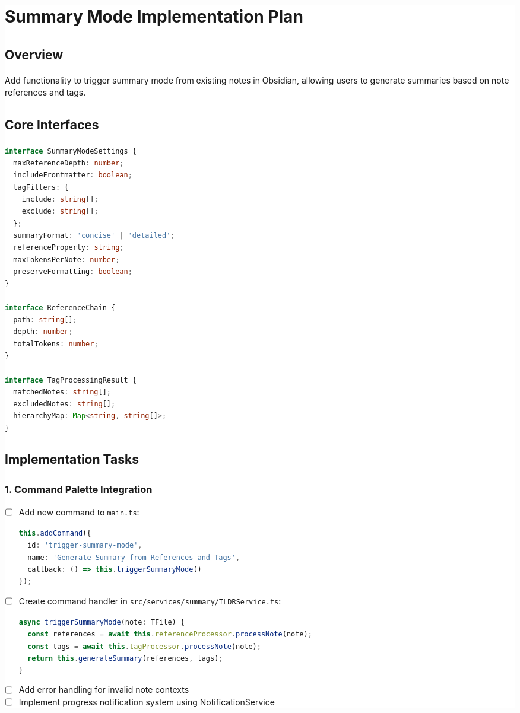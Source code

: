 # Summary Mode Implementation Plan

## Overview
Add functionality to trigger summary mode from existing notes in Obsidian, allowing users to generate summaries based on note references and tags.

## Core Interfaces

```typescript
interface SummaryModeSettings {
  maxReferenceDepth: number;
  includeFrontmatter: boolean;
  tagFilters: {
    include: string[];
    exclude: string[];
  };
  summaryFormat: 'concise' | 'detailed';
  referenceProperty: string;
  maxTokensPerNote: number;
  preserveFormatting: boolean;
}

interface ReferenceChain {
  path: string[];
  depth: number;
  totalTokens: number;
}

interface TagProcessingResult {
  matchedNotes: string[];
  excludedNotes: string[];
  hierarchyMap: Map<string, string[]>;
}
```

## Implementation Tasks

### 1. Command Palette Integration
- [ ] Add new command to `main.ts`:
  ```typescript
  this.addCommand({
    id: 'trigger-summary-mode',
    name: 'Generate Summary from References and Tags',
    callback: () => this.triggerSummaryMode()
  });
  ```
- [ ] Create command handler in `src/services/summary/TLDRService.ts`:
  ```typescript
  async triggerSummaryMode(note: TFile) {
    const references = await this.referenceProcessor.processNote(note);
    const tags = await this.tagProcessor.processNote(note);
    return this.generateSummary(references, tags);
  }
  ```
- [ ] Add error handling for invalid note contexts
- [ ] Implement progress notification system using NotificationService
